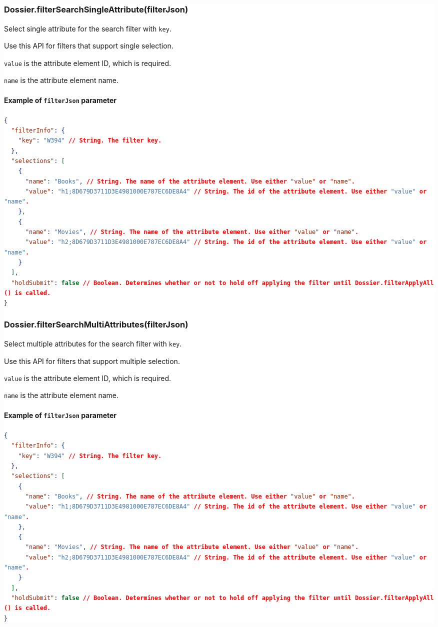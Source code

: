 ### Dossier.filterSearchSingleAttribute(filterJson)

Select single attribute for the search filter with `key`.

Use this API for filters that support single selection.

`value` is the attribute element ID, which is required.

`name` is the attribute element name.

#### Example of `filterJson` parameter

```json
{
  "filterInfo": {
    "key": "W394" // String. The filter key.
  },
  "selections": [
    {
      "name": "Books", // String. The name of the attribute element. Use either "value" or "name".
      "value": "h1;8D679D3711D3E4981000E787EC6DE8A4" // String. The id of the attribute element. Use either "value" or "name".
    },
    {
      "name": "Movies", // String. The name of the attribute element. Use either "value" or "name".
      "value": "h2;8D679D3711D3E4981000E787EC6DE8A4" // String. The id of the attribute element. Use either "value" or "name".
    }
  ],
  "holdSubmit": false // Boolean. Determines whether or not to hold off applying the filter until Dossier.filterApplyAll() is called.
}
```

### Dossier.filterSearchMultiAttributes(filterJson)

Select multiple attributes for the search filter with `key`.

Use this API for filters that support multiple selection.

`value` is the attribute element ID, which is required.

`name` is the attribute element name.

#### Example of `filterJson` parameter

```json
{
  "filterInfo": {
    "key": "W394" // String. The filter key.
  },
  "selections": [
    {
      "name": "Books", // String. The name of the attribute element. Use either "value" or "name".
      "value": "h1;8D679D3711D3E4981000E787EC6DE8A4" // String. The id of the attribute element. Use either "value" or "name".
    },
    {
      "name": "Movies", // String. The name of the attribute element. Use either "value" or "name".
      "value": "h2;8D679D3711D3E4981000E787EC6DE8A4" // String. The id of the attribute element. Use either "value" or "name".
    }
  ],
  "holdSubmit": false // Boolean. Determines whether or not to hold off applying the filter until Dossier.filterApplyAll() is called.
}
```
